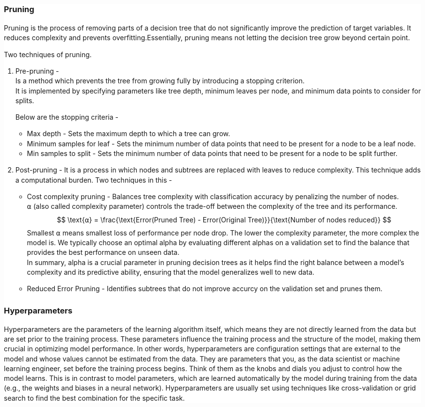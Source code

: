 ### Pruning

Pruning is the process of removing parts of a decision tree that do not significantly improve the prediction of target variables. It reduces complexity and prevents overfitting.Essentially, pruning means not letting the decision tree grow beyond certain point.

Two techniques of pruning.

1. Pre-pruning - <br>
    Is a method which prevents the tree from growing fully by introducing a stopping criterion. <br>
    It is implemented by specifying parameters like tree depth, minimum leaves per node, and minimum data points to consider for splits.
    
    Below are the stopping criteria -  
    * Max depth - Sets the maximum depth to which a tree can grow. 
    * Minimum samples for leaf - Sets the minimum number of data points that need to be present for a node to be a leaf node.  
    * Min samples to split - Sets the minimum number of data points that need to be present for a node to be split further.  



2. Post-pruning - It is a process in which nodes and subtrees are replaced with leaves to reduce complexity. This technique adds a computational burden. 
    Two techniques in this -  
    * Cost complexity pruning - Balances tree complexity with classification accuracy by penalizing the number of nodes.  
    ⍺ (also called complexity parameter) controls the trade-off between the complexity of the tree and its performance.
        $$
        \text{⍺} = \frac{\text{Error(Pruned Tree) - Error(Original Tree)}}{\text{Number of nodes reduced}}
        $$
    Smallest ⍺ means smallest loss of performance per node drop.
    The lower the complexity parameter, the more complex the model is.
    We typically choose an optimal alpha by evaluating different alphas on a validation set to find the balance that provides the best performance on unseen data.  
    In summary, alpha is a crucial parameter in pruning decision trees as it helps find the right balance between a model’s complexity and its predictive ability, ensuring that the model generalizes well to new data.

    * Reduced Error Pruning - Identifies subtrees that do not improve accurcy on the validation set and prunes them.

### Hyperparameters
Hyperparameters are the parameters of the learning algorithm itself, which means they are not directly learned from the data but are set prior to the training process. These parameters influence the training process and the structure of the model, making them crucial in optimizing model performance. In other words,  hyperparameters are configuration settings that are external to the model and whose values cannot be estimated from the data. They are parameters that you, as the data scientist or machine learning engineer, set before the training process begins. Think of them as the knobs and dials you adjust to control how the model learns. This is in contrast to model parameters, which are learned automatically by the model during training from the data (e.g., the weights and biases in a neural network). Hyperparameters are usually set using techniques like cross-validation or grid search to find the best combination for the specific task.  
